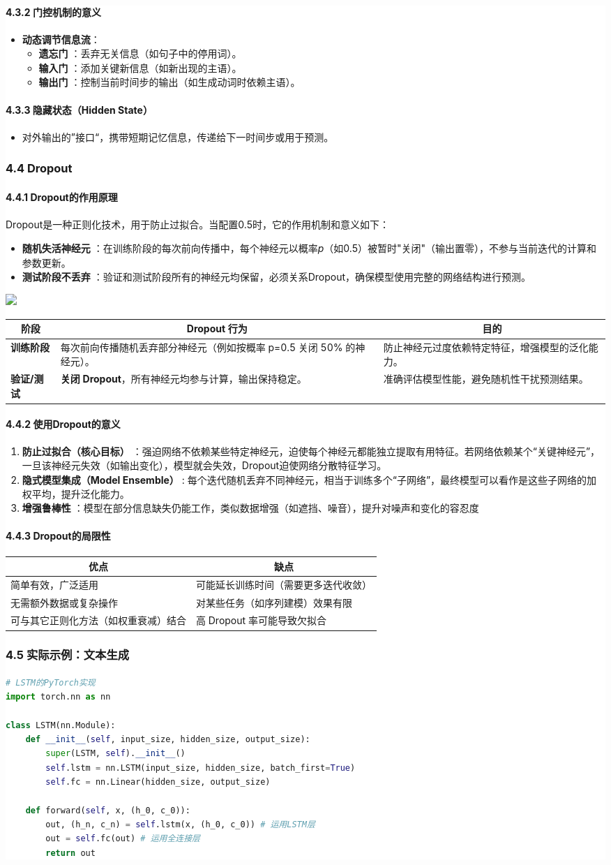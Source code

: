 #### 4.3.2 门控机制的意义

- **动态调节信息流**：
  - **遗忘门** ：丢弃无关信息（如句子中的停用词）。
  - **输入门** ：添加关键新信息（如新出现的主语）。
  - **输出门** ：控制当前时间步的输出（如生成动词时依赖主语）。

#### 4.3.3 隐藏状态（Hidden State）

- 对外输出的”接口“，携带短期记忆信息，传递给下一时间步或用于预测。

### 4.4 Dropout

#### 4.4.1 Dropout的作用原理

Dropout是一种正则化技术，用于防止过拟合。当配置0.5时，它的作用机制和意义如下：

- **随机失活神经元** ：在训练阶段的每次前向传播中，每个神经元以概率$p$（如0.5）被暂时"关闭"（输出置零），不参与当前迭代的计算和参数更新。
- **测试阶段不丢弃** ：验证和测试阶段所有的神经元均保留，必须关系Dropout，确保模型使用完整的网络结构进行预测。

![](https://gitee.com/YunboCheng/image-bad/raw/master/imgs/202506111447586.png)

| **阶段**    | **Dropout 行为**                           | **目的**                   |
| --------- | ---------------------------------------- | ------------------------ |
| **训练阶段**  | 每次前向传播随机丢弃部分神经元（例如按概率 p=0.5 关闭 50% 的神经元）。 | 防止神经元过度依赖特定特征，增强模型的泛化能力。 |
| **验证/测试** | **关闭 Dropout**，所有神经元均参与计算，输出保持稳定。        | 准确评估模型性能，避免随机性干扰预测结果。    |

#### 4.4.2 使用Dropout的意义

1. **防止过拟合（核心目标）** ：强迫网络不依赖某些特定神经元，迫使每个神经元都能独立提取有用特征。若网络依赖某个“关键神经元”，一旦该神经元失效（如输出变化），模型就会失效，Dropout迫使网络分散特征学习。
2. **隐式模型集成（Model Ensemble）** :  每个迭代随机丢弃不同神经元，相当于训练多个“子网络”，最终模型可以看作是这些子网络的加权平均，提升泛化能力。
3. **增强鲁棒性** ：模型在部分信息缺失仍能工作，类似数据增强（如遮挡、噪音），提升对噪声和变化的容忍度

#### 4.4.3 Dropout的局限性

| **优点**             | **缺点**             |
| ------------------ | ------------------ |
| 简单有效，广泛适用          | 可能延长训练时间（需要更多迭代收敛） |
| 无需额外数据或复杂操作        | 对某些任务（如序列建模）效果有限   |
| 可与其它正则化方法（如权重衰减）结合 | 高 Dropout 率可能导致欠拟合 |

### 4.5 实际示例：文本生成

```python
# LSTM的PyTorch实现
import torch.nn as nn

class LSTM(nn.Module):
    def __init__(self, input_size, hidden_size, output_size):
        super(LSTM, self).__init__()
        self.lstm = nn.LSTM(input_size, hidden_size, batch_first=True)
        self.fc = nn.Linear(hidden_size, output_size)

    def forward(self, x, (h_0, c_0)):
        out, (h_n, c_n) = self.lstm(x, (h_0, c_0)) # 运用LSTM层
        out = self.fc(out) # 运用全连接层
        return out
```
